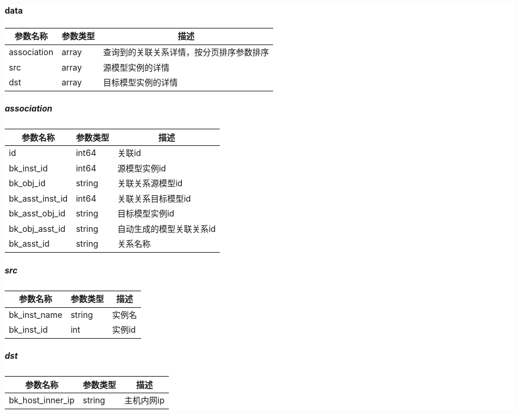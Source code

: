 #### data

| 参数名称        | 参数类型  | 描述                   |
|-------------|-------|----------------------|
| association | array | 查询到的关联关系详情，按分页排序参数排序 |
| src         | array | 源模型实例的详情             |
| dst         | array | 目标模型实例的详情            |

##### association

| 参数名称            | 参数类型   | 描述            |
|-----------------|--------|---------------|
| id              | int64  | 关联id          |
| bk_inst_id      | int64  | 源模型实例id       |
| bk_obj_id       | string | 关联关系源模型id     |
| bk_asst_inst_id | int64  | 关联关系目标模型id    |
| bk_asst_obj_id  | string | 目标模型实例id      |
| bk_obj_asst_id  | string | 自动生成的模型关联关系id |
| bk_asst_id      | string | 关系名称          |

##### src

| 参数名称         | 参数类型   | 描述   |
|--------------|--------|------|
| bk_inst_name | string | 实例名  |
| bk_inst_id   | int    | 实例id |

##### dst

| 参数名称             | 参数类型   | 描述     |
|------------------|--------|--------|
| bk_host_inner_ip | string | 主机内网ip |
